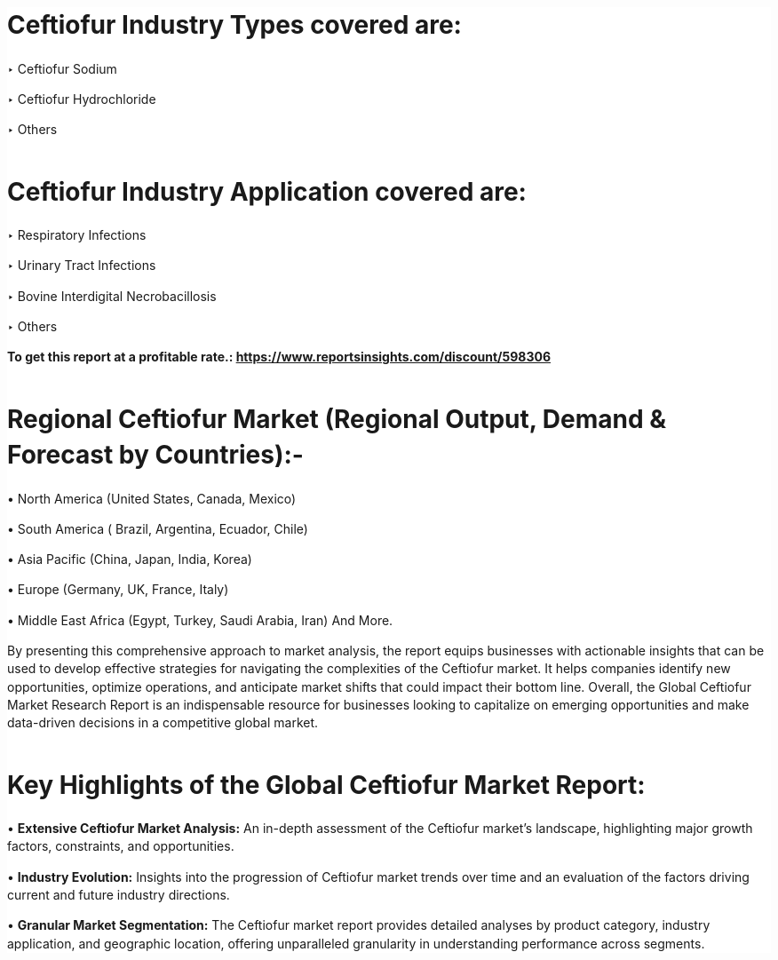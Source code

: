 # <strong>Ceftiofur Industry Types covered are:</strong>

‣ Ceftiofur Sodium

‣ Ceftiofur Hydrochloride

‣ Others

# <strong>Ceftiofur Industry Application covered are:</strong>

‣ Respiratory Infections

‣ Urinary Tract Infections

‣ Bovine Interdigital Necrobacillosis

‣ Others

<strong>To get this report at a profitable rate.: <a href=https://www.reportsinsights.com/discount/598306>https://www.reportsinsights.com/discount/598306</a></strong></font>

# <strong>Regional Ceftiofur Market (Regional Output, Demand &amp; Forecast by Countries):-</strong>

• North America (United States, Canada, Mexico)

• South America ( Brazil, Argentina, Ecuador, Chile)

• Asia Pacific (China, Japan, India, Korea)

• Europe (Germany, UK, France, Italy)

• Middle East Africa (Egypt, Turkey, Saudi Arabia, Iran) And More.

By presenting this comprehensive approach to market analysis, the report equips businesses with actionable insights that can be used to develop effective strategies for navigating the complexities of the Ceftiofur market. It helps companies identify new opportunities, optimize operations, and anticipate market shifts that could impact their bottom line. Overall, the Global Ceftiofur Market Research Report is an indispensable resource for businesses looking to capitalize on emerging opportunities and make data-driven decisions in a competitive global market.

# <strong>Key Highlights of the Global Ceftiofur Market Report:</strong>

• <strong>Extensive Ceftiofur Market Analysis:</strong> An in-depth assessment of the Ceftiofur market’s landscape, highlighting major growth factors, constraints, and opportunities.

• <strong>Industry Evolution:</strong> Insights into the progression of Ceftiofur market trends over time and an evaluation of the factors driving current and future industry directions.

• <strong>Granular Market Segmentation:</strong> The Ceftiofur market report provides detailed analyses by product category, industry application, and geographic location, offering unparalleled granularity in understanding performance across segments.
